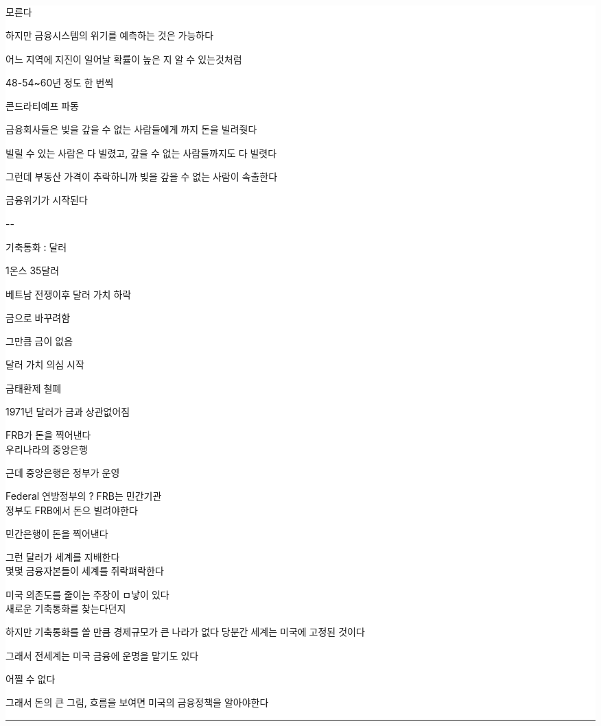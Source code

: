 모른다  

하지만 금융시스템의 위기를 예측하는 것은 가능하다  

어느 지역에 지진이 일어날 확률이 높은 지 알 수 있는것처럼  

48-54~60년 정도 한 번씩  

콘드라티예프 파동  

금융회사들은 빚을 갚을 수 없는 사람들에게 까지 돈을 빌려줫다  

빌릴 수 있는 사람은 다 빌렸고, 갚을 수 없는 사람들까지도 다 빌렷다  

그런데 부동산 가격이 추락하니까 빚을 갚을 수 없는 사람이 속출한다

금융위기가 시작된다

--

기축통화 : 달러  

1온스 35달러  

베트남 전쟁이후 달러 가치 하락  

금으로 바꾸려함  

그만큼 금이 없음  

달러 가치 의심 시작  

금태환제 철폐

1971년 달러가 금과 상관없어짐  

FRB가 돈을 찍어낸다  
우리나라의 중앙은행  

근데 중앙은행은 정부가 운영  

Federal 연방정부의 ?
FRB는 민간기관  
정부도 FRB에서 돈으 빌려야한다  

민간은행이 돈을 찍어낸다  

그런 달러가 세계를 지배한다  
몇몇 금융자본들이 세계를 쥐락펴락한다  

미국 의존도를 줄이는 주장이 ㅁ낳이 있다  
새로운 기축통화를 찾는다던지  

하지만 기축통화를 쓸 만큼 경제규모가 큰 나라가 없다
당분간 세계는 미국에 고정된 것이다

그래서 전세계는 미국 금융에 운명을 맡기도 있다  

어쩔 수 없다  

그래서 돈의 큰 그림, 흐름을 보여면 미국의 금융정책을 알아야한다

---
